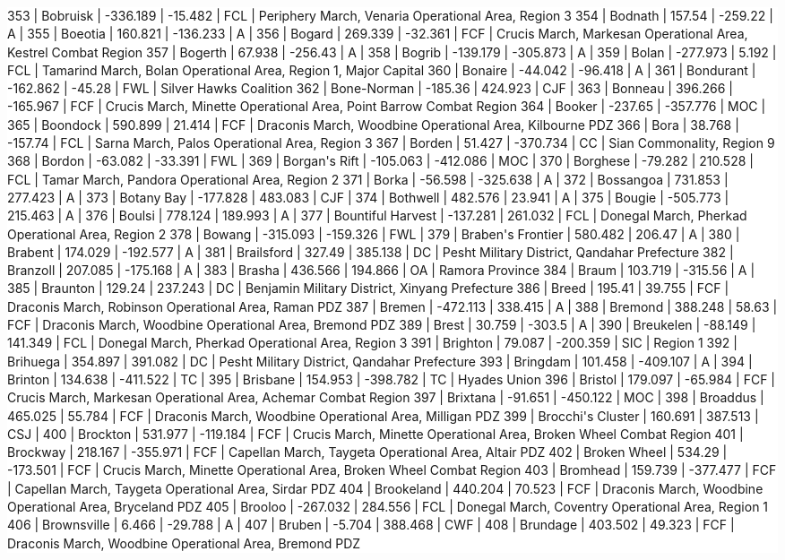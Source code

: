 353 | Bobruisk | -336.189 | -15.482 | FCL | Periphery March, Venaria Operational Area, Region 3
354 | Bodnath | 157.54 | -259.22 | A | 
355 | Boeotia | 160.821 | -136.233 | A | 
356 | Bogard | 269.339 | -32.361 | FCF | Crucis March, Markesan Operational Area, Kestrel Combat Region
357 | Bogerth | 67.938 | -256.43 | A | 
358 | Bogrib | -139.179 | -305.873 | A | 
359 | Bolan | -277.973 | 5.192 | FCL | Tamarind March, Bolan Operational Area, Region 1, Major Capital
360 | Bonaire | -44.042 | -96.418 | A | 
361 | Bondurant | -162.862 | -45.28 | FWL | Silver Hawks Coalition
362 | Bone-Norman | -185.36 | 424.923 | CJF | 
363 | Bonneau | 396.266 | -165.967 | FCF | Crucis March, Minette Operational Area, Point Barrow Combat Region
364 | Booker | -237.65 | -357.776 | MOC | 
365 | Boondock | 590.899 | 21.414 | FCF | Draconis March, Woodbine Operational Area, Kilbourne PDZ
366 | Bora | 38.768 | -157.74 | FCL | Sarna March, Palos Operational Area, Region 3
367 | Borden | 51.427 | -370.734 | CC | Sian Commonality, Region 9
368 | Bordon | -63.082 | -33.391 | FWL | 
369 | Borgan's Rift | -105.063 | -412.086 | MOC | 
370 | Borghese | -79.282 | 210.528 | FCL | Tamar March, Pandora Operational Area, Region 2
371 | Borka | -56.598 | -325.638 | A | 
372 | Bossangoa | 731.853 | 277.423 | A | 
373 | Botany Bay | -177.828 | 483.083 | CJF | 
374 | Bothwell | 482.576 | 23.941 | A | 
375 | Bougie | -505.773 | 215.463 | A | 
376 | Boulsi | 778.124 | 189.993 | A | 
377 | Bountiful Harvest | -137.281 | 261.032 | FCL | Donegal March, Pherkad Operational Area, Region 2
378 | Bowang | -315.093 | -159.326 | FWL | 
379 | Braben's Frontier | 580.482 | 206.47 | A | 
380 | Brabent | 174.029 | -192.577 | A | 
381 | Brailsford | 327.49 | 385.138 | DC | Pesht Military District, Qandahar Prefecture
382 | Branzoll | 207.085 | -175.168 | A | 
383 | Brasha | 436.566 | 194.866 | OA | Ramora Province
384 | Braum | 103.719 | -315.56 | A | 
385 | Braunton | 129.24 | 237.243 | DC | Benjamin Military District, Xinyang Prefecture
386 | Breed | 195.41 | 39.755 | FCF | Draconis March, Robinson Operational Area, Raman PDZ
387 | Bremen | -472.113 | 338.415 | A | 
388 | Bremond | 388.248 | 58.63 | FCF | Draconis March, Woodbine Operational Area, Bremond PDZ
389 | Brest | 30.759 | -303.5 | A | 
390 | Breukelen | -88.149 | 141.349 | FCL | Donegal March, Pherkad Operational Area, Region 3
391 | Brighton | 79.087 | -200.359 | SIC | Region 1
392 | Brihuega | 354.897 | 391.082 | DC | Pesht Military District, Qandahar Prefecture
393 | Bringdam | 101.458 | -409.107 | A | 
394 | Brinton | 134.638 | -411.522 | TC | 
395 | Brisbane | 154.953 | -398.782 | TC | Hyades Union
396 | Bristol | 179.097 | -65.984 | FCF | Crucis March, Markesan Operational Area, Achemar Combat Region
397 | Brixtana | -91.651 | -450.122 | MOC | 
398 | Broaddus | 465.025 | 55.784 | FCF | Draconis March, Woodbine Operational Area, Milligan PDZ
399 | Brocchi's Cluster | 160.691 | 387.513 | CSJ | 
400 | Brockton | 531.977 | -119.184 | FCF | Crucis March, Minette Operational Area, Broken Wheel Combat Region
401 | Brockway | 218.167 | -355.971 | FCF | Capellan March, Taygeta Operational Area, Altair PDZ
402 | Broken Wheel | 534.29 | -173.501 | FCF | Crucis March, Minette Operational Area, Broken Wheel Combat Region
403 | Bromhead | 159.739 | -377.477 | FCF | Capellan March, Taygeta Operational Area, Sirdar PDZ
404 | Brookeland | 440.204 | 70.523 | FCF | Draconis March, Woodbine Operational Area, Bryceland PDZ
405 | Brooloo | -267.032 | 284.556 | FCL | Donegal March, Coventry Operational Area, Region 1
406 | Brownsville | 6.466 | -29.788 | A | 
407 | Bruben | -5.704 | 388.468 | CWF | 
408 | Brundage | 403.502 | 49.323 | FCF | Draconis March, Woodbine Operational Area, Bremond PDZ